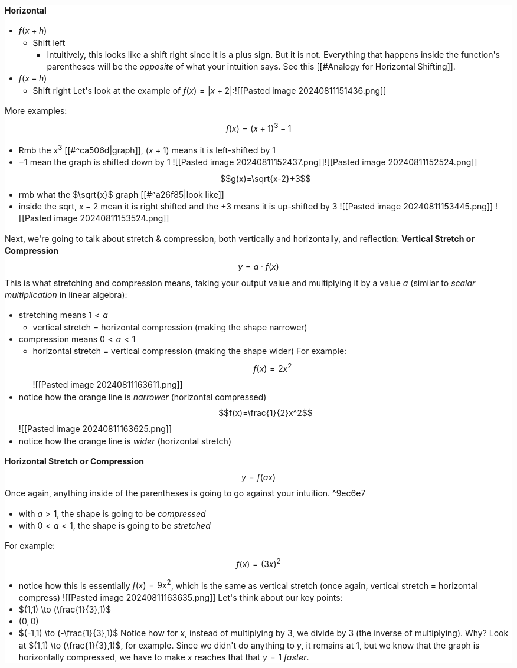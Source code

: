 **Horizontal**
- $f(x+h)$
	- Shift left
		- Intuitively, this looks like a shift right since it is a plus sign. But it is not. Everything that happens inside the function's parentheses will be the *opposite* of what your intuition says. See this [[#Analogy for Horizontal Shifting]].
- $f(x-h)$
	- Shift right
Let's look at the example of $f(x)=|x+2|$:![[Pasted image 20240811151436.png]]

More examples:
$$f(x)=(x+1)^3-1$$
- Rmb the $x^3$ [[#^ca506d|graph]], $(x+1)$ means it is left-shifted by $1$
- $-1$ mean the graph is shifted down by $1$
![[Pasted image 20240811152437.png]]![[Pasted image 20240811152524.png]]
$$g(x)=\sqrt{x-2}+3$$
- rmb what the $\sqrt{x}$ graph [[#^a26f85|look like]]
- inside the sqrt, $x-2$ mean it is right shifted and the $+3$ means it is up-shifted by $3$
![[Pasted image 20240811153445.png]]
![[Pasted image 20240811153524.png]]

Next, we're going to talk about stretch & compression, both vertically and horizontally, and reflection:
**Vertical Stretch or Compression**
$$y=a\cdot f(x)$$
This is what stretching and compression means, taking your output value and multiplying it by a value $a$ (similar to *scalar multiplication* in linear algebra):
- stretching means $1 < a$
	- vertical stretch = horizontal compression (making the shape narrower)
- compression means $0<a<1$
	- horizontal stretch = vertical compression (making the shape wider)
For example:$$f(x)=2x^2$$![[Pasted image 20240811163611.png]]
- notice how the orange line is *narrower* (horizontal compressed)
$$f(x)=\frac{1}{2}x^2$$
![[Pasted image 20240811163625.png]]
- notice how the orange line is *wider* (horizontal stretch)

**Horizontal Stretch or Compression**
$$y=f(ax)$$Once again, anything inside of the parentheses is going to go against your intuition. ^9ec6e7
- with $a>1$, the shape is going to be *compressed*
- with $0<a<1$, the shape is going to be *stretched*

For example:$$f(x)=(3x)^2$$
- notice how this is essentially $f(x)=9x^2$, which is the same as vertical stretch (once again, vertical stretch = horizontal compress)
![[Pasted image 20240811163635.png]]
Let's think about our key points:
- $(1,1) \to (\frac{1}{3},1)$
- $(0,0)$
- $(-1,1) \to (-\frac{1}{3},1)$
Notice how for $x$, instead of multiplying by 3, we divide by 3 (the inverse of multiplying). 
	Why? Look at $(1,1) \to (\frac{1}{3},1)$, for example. Since we didn't do anything to $y$, it remains at $1$, but we know that the graph is horizontally compressed, we have to make $x$ reaches that that $y=1$ *faster*.
